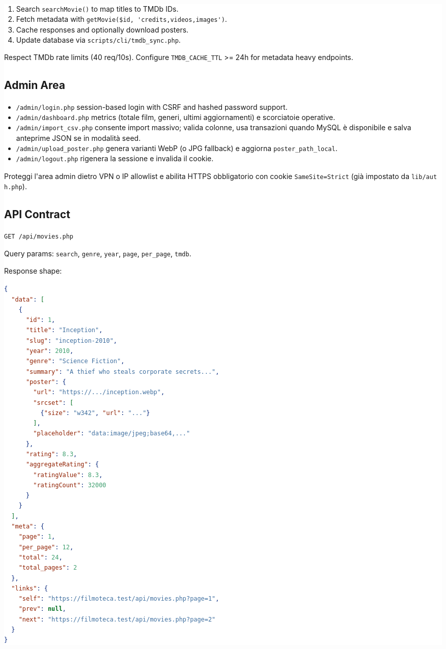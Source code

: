 1. Search `searchMovie()` to map titles to TMDb IDs.
2. Fetch metadata with `getMovie($id, 'credits,videos,images')`.
3. Cache responses and optionally download posters.
4. Update database via `scripts/cli/tmdb_sync.php`.

Respect TMDb rate limits (40 req/10s). Configure `TMDB_CACHE_TTL` >= 24h for metadata heavy endpoints.

## Admin Area

- `/admin/login.php` session-based login with CSRF and hashed password support.
- `/admin/dashboard.php` metrics (totale film, generi, ultimi aggiornamenti) e scorciatoie operative.
- `/admin/import_csv.php` consente import massivo; valida colonne, usa transazioni quando MySQL è disponibile e salva anteprime JSON se in modalità seed.
- `/admin/upload_poster.php` genera varianti WebP (o JPG fallback) e aggiorna `poster_path_local`.
- `/admin/logout.php` rigenera la sessione e invalida il cookie.

Proteggi l'area admin dietro VPN o IP allowlist e abilita HTTPS obbligatorio con cookie `SameSite=Strict` (già impostato da `lib/auth.php`).

## API Contract

`GET /api/movies.php`

Query params: `search`, `genre`, `year`, `page`, `per_page`, `tmdb`.

Response shape:
```json
{
  "data": [
    {
      "id": 1,
      "title": "Inception",
      "slug": "inception-2010",
      "year": 2010,
      "genre": "Science Fiction",
      "summary": "A thief who steals corporate secrets...",
      "poster": {
        "url": "https://.../inception.webp",
        "srcset": [
          {"size": "w342", "url": "..."}
        ],
        "placeholder": "data:image/jpeg;base64,..."
      },
      "rating": 8.3,
      "aggregateRating": {
        "ratingValue": 8.3,
        "ratingCount": 32000
      }
    }
  ],
  "meta": {
    "page": 1,
    "per_page": 12,
    "total": 24,
    "total_pages": 2
  },
  "links": {
    "self": "https://filmoteca.test/api/movies.php?page=1",
    "prev": null,
    "next": "https://filmoteca.test/api/movies.php?page=2"
  }
}
```
